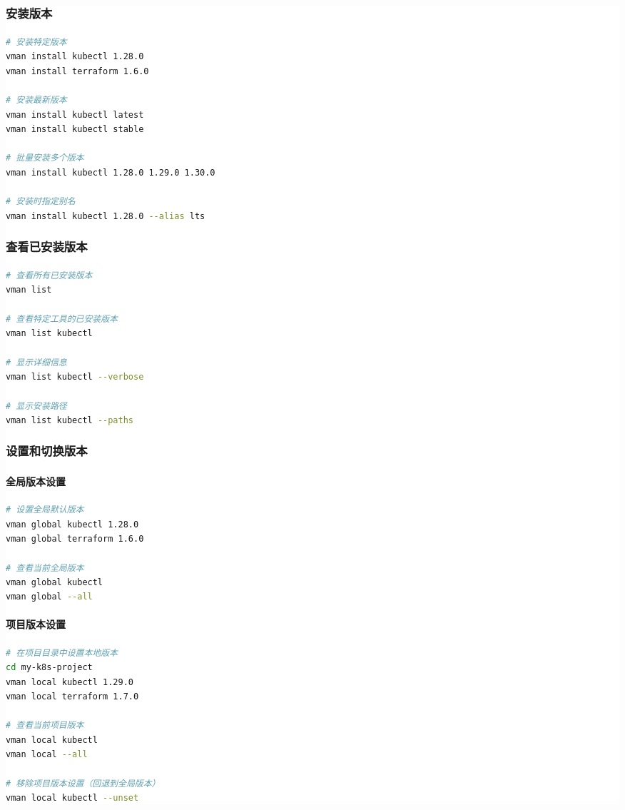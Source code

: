 ### 安装版本

```bash
# 安装特定版本
vman install kubectl 1.28.0
vman install terraform 1.6.0

# 安装最新版本
vman install kubectl latest
vman install kubectl stable

# 批量安装多个版本
vman install kubectl 1.28.0 1.29.0 1.30.0

# 安装时指定别名
vman install kubectl 1.28.0 --alias lts
```

### 查看已安装版本

```bash
# 查看所有已安装版本
vman list

# 查看特定工具的已安装版本
vman list kubectl

# 显示详细信息
vman list kubectl --verbose

# 显示安装路径
vman list kubectl --paths
```

### 设置和切换版本

#### 全局版本设置

```bash
# 设置全局默认版本
vman global kubectl 1.28.0
vman global terraform 1.6.0

# 查看当前全局版本
vman global kubectl
vman global --all
```

#### 项目版本设置

```bash
# 在项目目录中设置本地版本
cd my-k8s-project
vman local kubectl 1.29.0
vman local terraform 1.7.0

# 查看当前项目版本
vman local kubectl
vman local --all

# 移除项目版本设置（回退到全局版本）
vman local kubectl --unset
```
